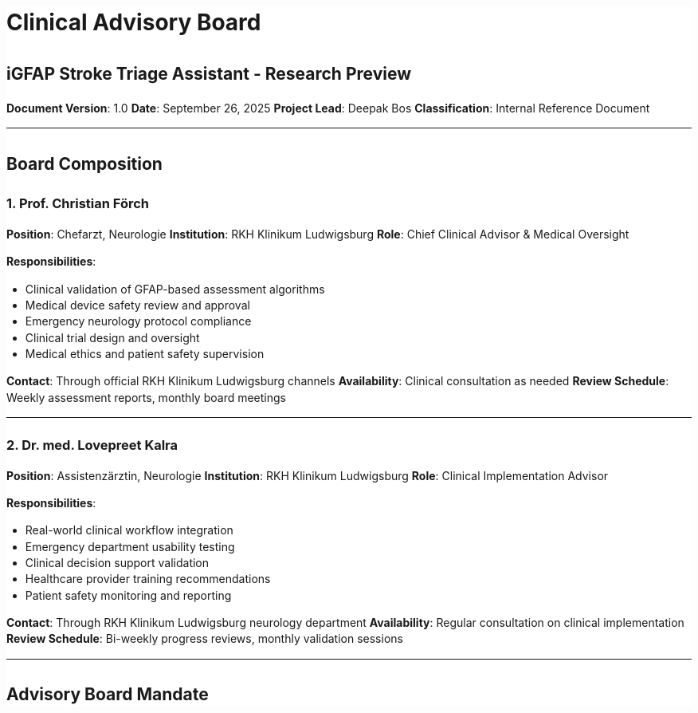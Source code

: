 # Clinical Advisory Board
## iGFAP Stroke Triage Assistant - Research Preview

**Document Version**: 1.0
**Date**: September 26, 2025
**Project Lead**: Deepak Bos
**Classification**: Internal Reference Document

---

## Board Composition

### 1. Prof. Christian Förch
**Position**: Chefarzt, Neurologie
**Institution**: RKH Klinikum Ludwigsburg
**Role**: Chief Clinical Advisor & Medical Oversight

**Responsibilities**:
- Clinical validation of GFAP-based assessment algorithms
- Medical device safety review and approval
- Emergency neurology protocol compliance
- Clinical trial design and oversight
- Medical ethics and patient safety supervision

**Contact**: Through official RKH Klinikum Ludwigsburg channels
**Availability**: Clinical consultation as needed
**Review Schedule**: Weekly assessment reports, monthly board meetings

---

### 2. Dr. med. Lovepreet Kalra
**Position**: Assistenzärztin, Neurologie
**Institution**: RKH Klinikum Ludwigsburg
**Role**: Clinical Implementation Advisor

**Responsibilities**:
- Real-world clinical workflow integration
- Emergency department usability testing
- Clinical decision support validation
- Healthcare provider training recommendations
- Patient safety monitoring and reporting

**Contact**: Through RKH Klinikum Ludwigsburg neurology department
**Availability**: Regular consultation on clinical implementation
**Review Schedule**: Bi-weekly progress reviews, monthly validation sessions

---

## Advisory Board Mandate
